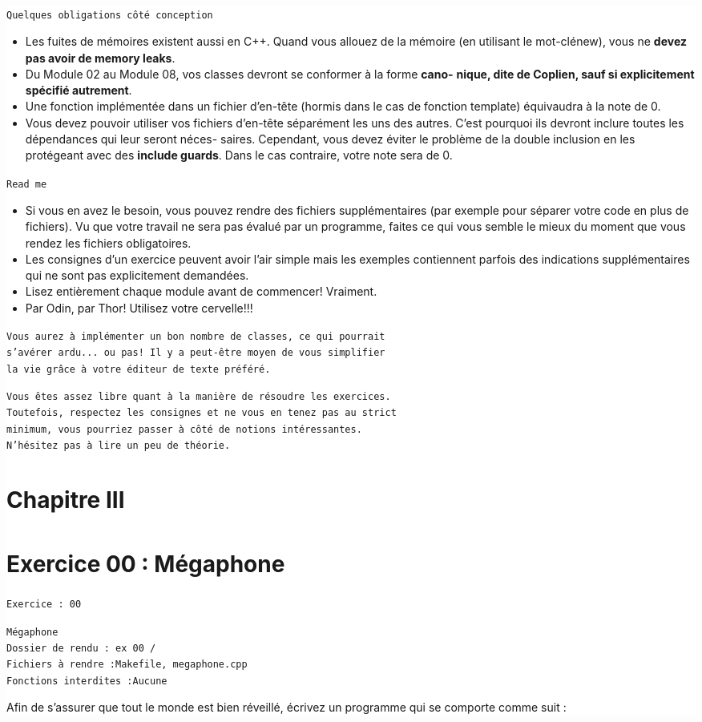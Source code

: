 ```
Quelques obligations côté conception
```
- Les fuites de mémoires existent aussi en C++. Quand vous allouez de la mémoire
    (en utilisant le mot-clénew), vous ne **devez pas avoir de memory leaks**.
- Du Module 02 au Module 08, vos classes devront se conformer à la forme **cano-**
    **nique, dite de Coplien, sauf si explicitement spécifié autrement**.
- Une fonction implémentée dans un fichier d’en-tête (hormis dans le cas de fonction
    template) équivaudra à la note de 0.
- Vous devez pouvoir utiliser vos fichiers d’en-tête séparément les uns des autres.
    C’est pourquoi ils devront inclure toutes les dépendances qui leur seront néces-
    saires. Cependant, vous devez éviter le problème de la double inclusion en les
    protégeant avec des **include guards**. Dans le cas contraire, votre note sera de 0.

```
Read me
```
- Si vous en avez le besoin, vous pouvez rendre des fichiers supplémentaires (par
    exemple pour séparer votre code en plus de fichiers). Vu que votre travail ne sera
    pas évalué par un programme, faites ce qui vous semble le mieux du moment que
    vous rendez les fichiers obligatoires.
- Les consignes d’un exercice peuvent avoir l’air simple mais les exemples contiennent
    parfois des indications supplémentaires qui ne sont pas explicitement demandées.
- Lisez entièrement chaque module avant de commencer! Vraiment.
- Par Odin, par Thor! Utilisez votre cervelle!!!

```
Vous aurez à implémenter un bon nombre de classes, ce qui pourrait
s’avérer ardu... ou pas! Il y a peut-être moyen de vous simplifier
la vie grâce à votre éditeur de texte préféré.
```
```
Vous êtes assez libre quant à la manière de résoudre les exercices.
Toutefois, respectez les consignes et ne vous en tenez pas au strict
minimum, vous pourriez passer à côté de notions intéressantes.
N’hésitez pas à lire un peu de théorie.
```

# Chapitre III

# Exercice 00 : Mégaphone

```
Exercice : 00
```
```
Mégaphone
Dossier de rendu : ex 00 /
Fichiers à rendre :Makefile, megaphone.cpp
Fonctions interdites :Aucune
```
Afin de s’assurer que tout le monde est bien réveillé, écrivez un programme qui se
comporte comme suit :
